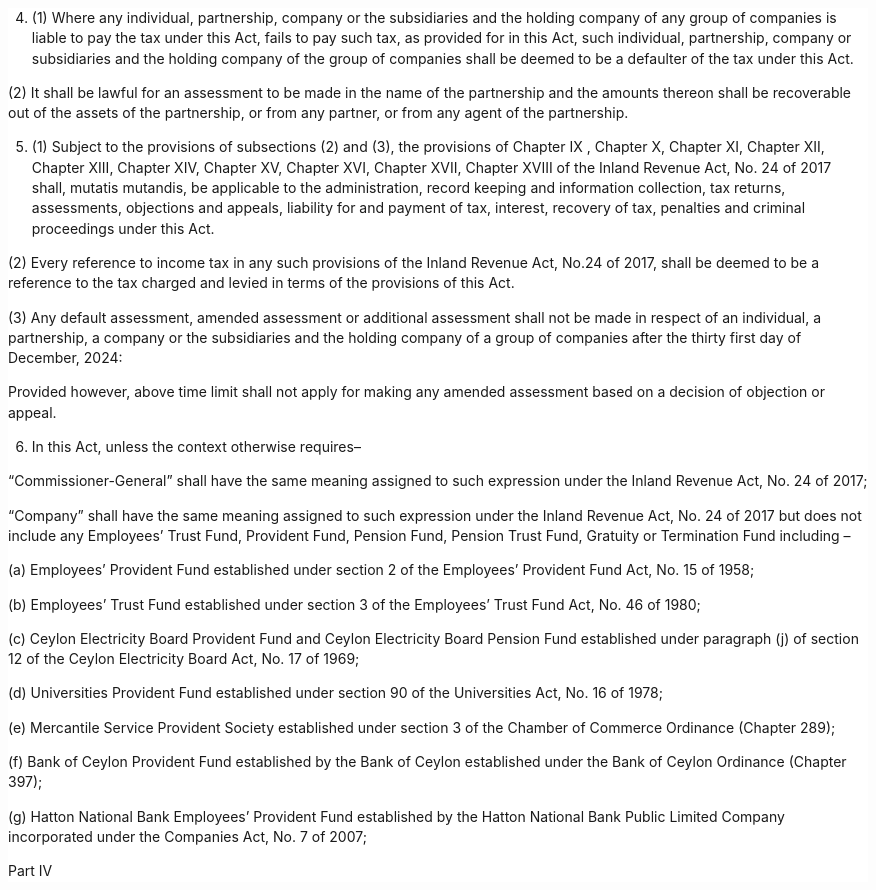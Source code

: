 4. (1) Where any individual, partnership, company or the subsidiaries and the holding company of any group of companies is liable to pay the tax under this Act, fails to pay such tax, as provided for in this Act, such individual, partnership, company or subsidiaries and the holding company of the group of companies shall be deemed to be a defaulter of the tax under this Act.

(2) It shall be lawful for an assessment to be made in the name of the partnership and the amounts thereon shall be recoverable out of the assets of the partnership, or from any partner, or from any agent of the partnership.

5. (1) Subject to the provisions of subsections (2) and (3), the provisions of Chapter IX , Chapter X, Chapter XI, Chapter XII, Chapter XIII, Chapter XIV, Chapter XV, Chapter XVI, Chapter XVII, Chapter XVIII of the Inland Revenue Act, No. 24 of 2017 shall, mutatis mutandis, be applicable to the administration, record keeping and information collection, tax returns, assessments, objections and appeals, liability for and payment of tax, interest, recovery of tax, penalties and criminal proceedings under this Act.

(2) Every reference to income tax in any such provisions of the Inland Revenue Act, No.24 of 2017, shall be deemed to be a reference to the tax charged and levied in terms of the provisions of this Act.

(3) Any default assessment, amended assessment or additional assessment shall not be made in respect of an individual, a partnership, a company or the subsidiaries and the holding company of a group of companies after the thirty first day of December, 2024:

Provided however, above time limit shall not apply for making any amended assessment based on a decision of objection or appeal.

6. In this Act, unless the context otherwise requires–

“Commissioner-General” shall have the same meaning assigned to such expression under the Inland Revenue Act, No. 24 of 2017;

“Company” shall have the same meaning assigned to such expression under the Inland Revenue Act, No. 24 of 2017 but does not include any Employees’ Trust Fund, Provident Fund, Pension Fund, Pension Trust Fund, Gratuity or Termination Fund including –

(a) Employees’ Provident Fund established under section 2 of the Employees’ Provident Fund Act, No. 15 of 1958;

(b) Employees’ Trust Fund established under section 3 of the Employees’ Trust Fund Act, No. 46 of 1980;

(c) Ceylon Electricity Board Provident Fund and Ceylon Electricity Board Pension Fund established under paragraph (j) of section 12 of the Ceylon Electricity Board Act, No. 17 of 1969;

(d) Universities Provident Fund established under section 90 of the Universities Act, No. 16 of 1978;

(e) Mercantile Service Provident Society established under section 3 of the Chamber of Commerce Ordinance (Chapter 289);

(f) Bank of Ceylon Provident Fund established by the Bank of Ceylon established under the Bank of Ceylon Ordinance (Chapter 397);

(g) Hatton National Bank Employees’ Provident Fund established by the Hatton National Bank Public Limited Company incorporated under the Companies Act, No. 7 of 2007;

Part IV
